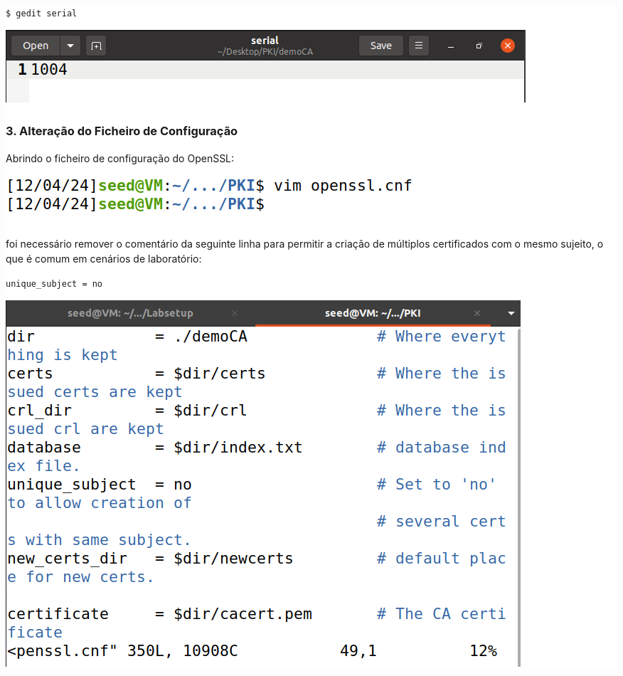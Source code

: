 ```
$ gedit serial
```

![Figura 11](/Images/LOGBOOK11/Task1_image6.png)

### 3. Alteração do Ficheiro de Configuração

Abrindo o ficheiro de configuração do OpenSSL:

![Figura 11](/Images/LOGBOOK11/Task1_image7.png)

foi necessário remover o comentário da seguinte linha para permitir a criação de múltiplos certificados com o mesmo sujeito, o que é comum em cenários de laboratório:

```
unique_subject = no
```

![Figura 11](/Images/LOGBOOK11/Task1_image8.png)
